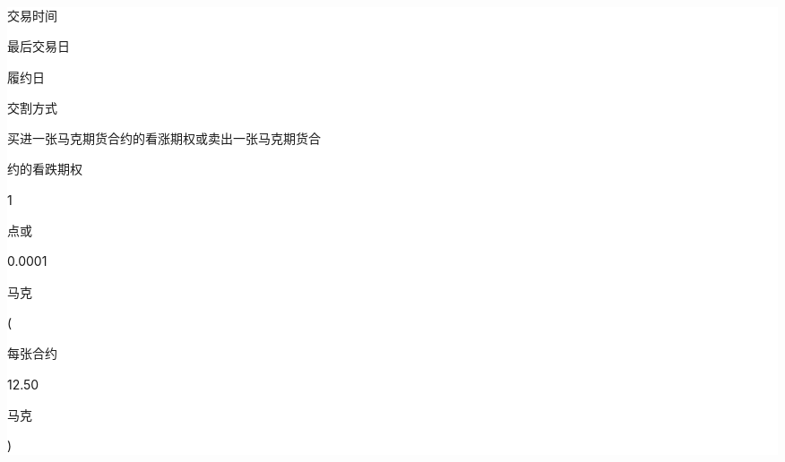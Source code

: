 



交易时间






 




最后交易日






 




履约日





交割方式





   


买进一张马克期货合约的看涨期权或卖出一张马克期货合





约的看跌期权






1


点或


0.0001


马克


(


每张合约


12.50


马克


)
